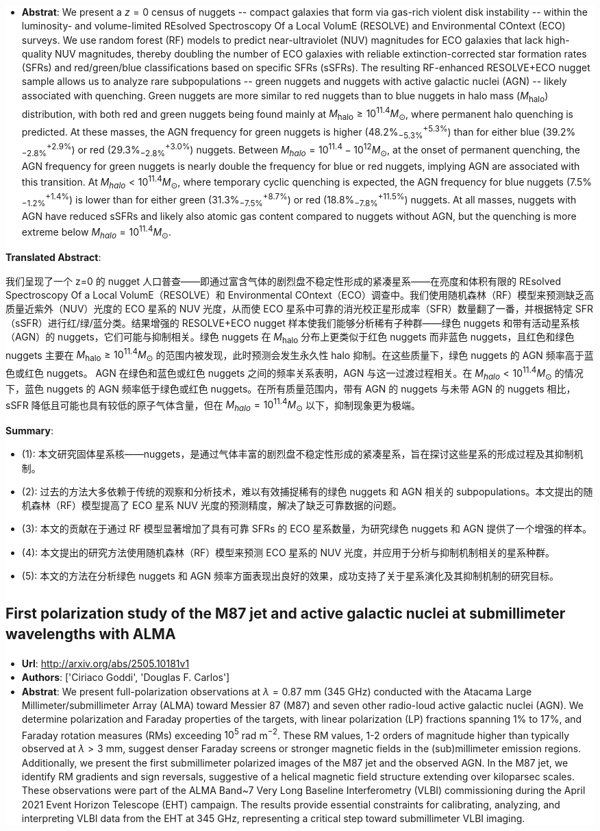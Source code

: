 - **Abstrat**: We present a $z=0$ census of nuggets -- compact galaxies that form via gas-rich violent disk instability -- within the luminosity- and volume-limited REsolved Spectroscopy Of a Local VolumE (RESOLVE) and Environmental COntext (ECO) surveys. We use random forest (RF) models to predict near-ultraviolet (NUV) magnitudes for ECO galaxies that lack high-quality NUV magnitudes, thereby doubling the number of ECO galaxies with reliable extinction-corrected star formation rates (SFRs) and red/green/blue classifications based on specific SFRs (sSFRs). The resulting RF-enhanced RESOLVE+ECO nugget sample allows us to analyze rare subpopulations -- green nuggets and nuggets with active galactic nuclei (AGN) -- likely associated with quenching. Green nuggets are more similar to red nuggets than to blue nuggets in halo mass ($M_{\text{halo}}$) distribution, with both red and green nuggets being found mainly at $M_{\text{halo}} \ge 10^{11.4} M_\odot$, where permanent halo quenching is predicted. At these masses, the AGN frequency for green nuggets is higher ($\text{48.2\%}^{+5.3\%}_{-5.3\%}$) than for either blue ($\text{39.2\%}^{+2.9\%}_{-2.8\%}$) or red ($\text{29.3\%}^{+3.0\%}_{-2.8\%}$) nuggets. Between $M_{halo} = 10^{11.4}-10^{12} M_\odot$, at the onset of permanent quenching, the AGN frequency for green nuggets is nearly double the frequency for blue or red nuggets, implying AGN are associated with this transition. At $M_{halo} < 10^{11.4} M_\odot$, where temporary cyclic quenching is expected, the AGN frequency for blue nuggets ($\text{7.5\%}^{+1.4\%}_{-1.2\%}$) is lower than for either green ($\text{31.3\%}^{+8.7\%}_{-7.5\%}$) or red ($\text{18.8\%}^{+11.5\%}_{-7.8\%}$) nuggets. At all masses, nuggets with AGN have reduced sSFRs and likely also atomic gas content compared to nuggets without AGN, but the quenching is more extreme below $M_{halo} = 10^{11.4} M_\odot$.


**Translated Abstract**: 

我们呈现了一个 z=0 的 nugget 人口普查——即通过富含气体的剧烈盘不稳定性形成的紧凑星系——在亮度和体积有限的 REsolved Spectroscopy Of a Local VolumE（RESOLVE）和 Environmental COntext（ECO）调查中。我们使用随机森林（RF）模型来预测缺乏高质量近紫外（NUV）光度的 ECO 星系的 NUV 光度，从而使 ECO 星系中可靠的消光校正星形成率（SFR）数量翻了一番，并根据特定 SFR（sSFR）进行红/绿/蓝分类。结果增强的 RESOLVE+ECO nugget 样本使我们能够分析稀有子种群——绿色 nuggets 和带有活动星系核（AGN）的 nuggets，它们可能与抑制相关。绿色 nuggets 在 $M_{\text{halo}}$ 分布上更类似于红色 nuggets 而非蓝色 nuggets，且红色和绿色 nuggets 主要在 $M_{\text{halo}} \ge 10^{11.4} M_\odot$ 的范围内被发现，此时预测会发生永久性 halo 抑制。在这些质量下，绿色 nuggets 的 AGN 频率高于蓝色或红色 nuggets。 AGN 在绿色和蓝色或红色 nuggets 之间的频率关系表明，AGN 与这一过渡过程相关。在 $M_{halo} < 10^{11.4} M_\odot$ 的情况下，蓝色 nuggets 的 AGN 频率低于绿色或红色 nuggets。在所有质量范围内，带有 AGN 的 nuggets 与未带 AGN 的 nuggets 相比，sSFR 降低且可能也具有较低的原子气体含量，但在 $M_{halo} = 10^{11.4} M_\odot$ 以下，抑制现象更为极端。

**Summary**:

- (1): 本文研究固体星系核——nuggets，是通过气体丰富的剧烈盘不稳定性形成的紧凑星系，旨在探讨这些星系的形成过程及其抑制机制。

- (2): 过去的方法大多依赖于传统的观察和分析技术，难以有效捕捉稀有的绿色 nuggets 和 AGN 相关的 subpopulations。本文提出的随机森林（RF）模型提高了 ECO 星系 NUV 光度的预测精度，解决了缺乏可靠数据的问题。

- (3): 本文的贡献在于通过 RF 模型显著增加了具有可靠 SFRs 的 ECO 星系数量，为研究绿色 nuggets 和 AGN 提供了一个增强的样本。

- (4): 本文提出的研究方法使用随机森林（RF）模型来预测 ECO 星系的 NUV 光度，并应用于分析与抑制机制相关的星系种群。

- (5): 本文的方法在分析绿色 nuggets 和 AGN 频率方面表现出良好的效果，成功支持了关于星系演化及其抑制机制的研究目标。


## First polarization study of the M87 jet and active galactic nuclei at submillimeter wavelengths with ALMA
- **Url**: http://arxiv.org/abs/2505.10181v1
- **Authors**: ['Ciriaco Goddi', 'Douglas F. Carlos']
- **Abstrat**: We present full-polarization observations at $\lambda = 0.87$ mm (345 GHz) conducted with the Atacama Large Millimeter/submillimeter Array (ALMA) toward Messier 87 (M87) and seven other radio-loud active galactic nuclei (AGN). We determine polarization and Faraday properties of the targets, with linear polarization (LP) fractions spanning 1\% to 17\%, and Faraday rotation measures (RMs) exceeding $10^{5}$ rad m$^{-2}$. These RM values, 1-2 orders of magnitude higher than typically observed at $\lambda > 3$ mm, suggest denser Faraday screens or stronger magnetic fields in the (sub)millimeter emission regions. Additionally, we present the first submillimeter polarized images of the M87 jet and the observed AGN. In the M87 jet, we identify RM gradients and sign reversals, suggestive of a helical magnetic field structure extending over kiloparsec scales. These observations were part of the ALMA Band~7 Very Long Baseline Interferometry (VLBI) commissioning during the April 2021 Event Horizon Telescope (EHT) campaign. The results provide essential constraints for calibrating, analyzing, and interpreting VLBI data from the EHT at 345 GHz, representing a critical step toward submillimeter VLBI imaging.
